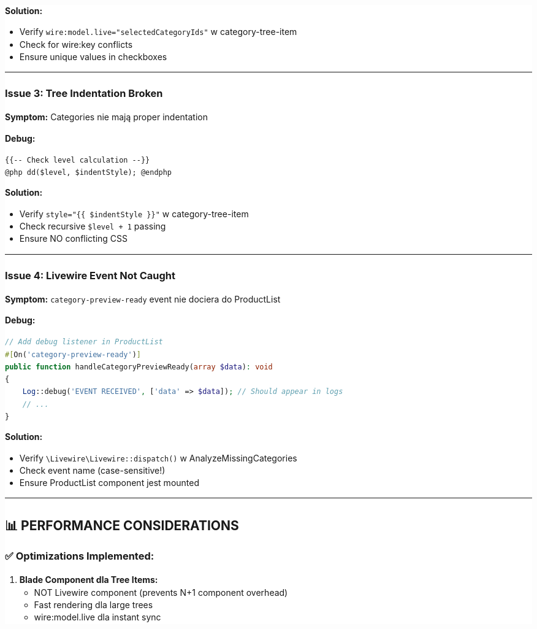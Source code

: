 **Solution:**
- Verify `wire:model.live="selectedCategoryIds"` w category-tree-item
- Check for wire:key conflicts
- Ensure unique values in checkboxes

---

### **Issue 3: Tree Indentation Broken**

**Symptom:** Categories nie mają proper indentation

**Debug:**
```blade
{{-- Check level calculation --}}
@php dd($level, $indentStyle); @endphp
```

**Solution:**
- Verify `style="{{ $indentStyle }}"` w category-tree-item
- Check recursive `$level + 1` passing
- Ensure NO conflicting CSS

---

### **Issue 4: Livewire Event Not Caught**

**Symptom:** `category-preview-ready` event nie dociera do ProductList

**Debug:**
```php
// Add debug listener in ProductList
#[On('category-preview-ready')]
public function handleCategoryPreviewReady(array $data): void
{
    Log::debug('EVENT RECEIVED', ['data' => $data]); // Should appear in logs
    // ...
}
```

**Solution:**
- Verify `\Livewire\Livewire::dispatch()` w AnalyzeMissingCategories
- Check event name (case-sensitive!)
- Ensure ProductList component jest mounted

---

## 📊 PERFORMANCE CONSIDERATIONS

### **✅ Optimizations Implemented:**

1. **Blade Component dla Tree Items:**
   - NOT Livewire component (prevents N+1 component overhead)
   - Fast rendering dla large trees
   - wire:model.live dla instant sync
